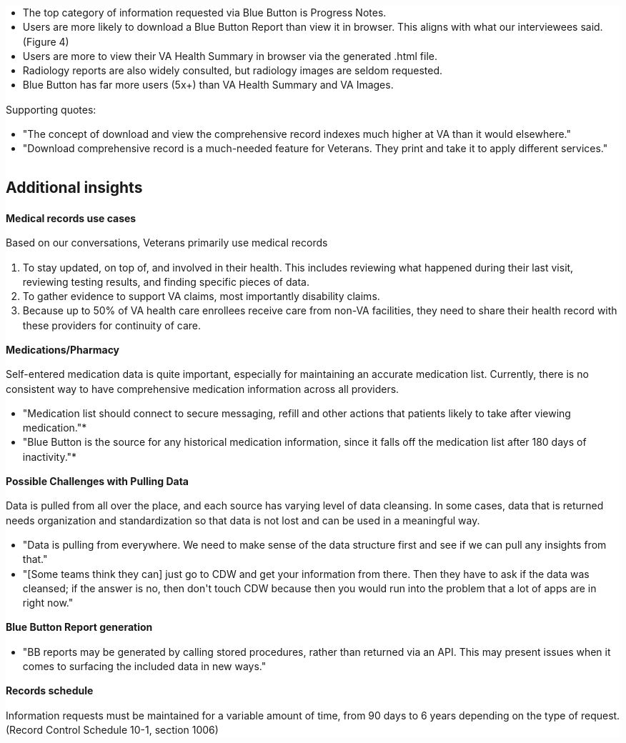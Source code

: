 - The top category of information requested via Blue Button is Progress Notes. 
- Users are more likely to download a Blue Button Report than view it in browser. This aligns with what our interviewees said. (Figure 4)
- Users are more to view their VA Health Summary in browser via the generated .html file. 
- Radiology reports are also widely consulted, but radiology images are seldom requested.
- Blue Button has far more users (5x+) than VA Health Summary and VA Images.

Supporting quotes:
- "The concept of download and view the comprehensive record indexes much higher at VA than it would elsewhere."
- "Download comprehensive record is a much-needed feature for Veterans. They print and take it to apply different services."

## Additional insights

**Medical records use cases**

Based on our conversations, Veterans primarily use medical records

1. To stay updated, on top of, and involved in their health. This includes reviewing what happened during their last visit, reviewing testing results, and finding specific pieces of data. 
2. To gather evidence to support VA claims, most importantly disability claims.
3. Because up to 50% of VA health care enrollees receive care from non-VA facilities, they need to share their health record with these providers for continuity of care.

**Medications/Pharmacy**

Self-entered medication data is quite important, especially for maintaining an accurate medication list. Currently, there is no consistent way to have comprehensive medication information across all providers.

- "Medication list should connect to secure messaging, refill and other actions that patients likely to take after viewing medication."*
- "Blue Button is the source for any historical medication information, since it falls off the medication list after 180 days of inactivity."*

**Possible Challenges with Pulling Data**

Data is pulled from all over the place, and each source has varying level of data cleansing. In some cases, data that is returned needs organization and standardization so that data is not lost and can be used in a meaningful way.

- "Data is pulling from everywhere. We need to make sense of the data structure first and see if we can pull any insights from that."
- "[Some teams think they can] just go to CDW and get your information from there. Then they have to ask if the data was cleansed; if the answer is no, then don't touch CDW because then you would run into the problem that a lot of apps are in right now."

**Blue Button Report generation**

* "BB reports may be generated by calling stored procedures, rather than returned via an API. This may present issues when it comes to surfacing the included data in new ways."

**Records schedule**

Information requests must be maintained for a variable amount of time, from 90 days to 6 years depending on the type of request. (Record Control Schedule 10-1, section 1006)

